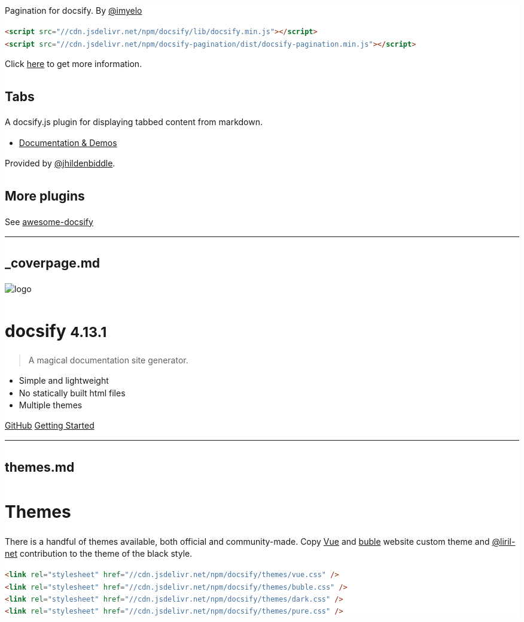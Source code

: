 Pagination for docsify. By [@imyelo](https://github.com/imyelo)

```html
<script src="//cdn.jsdelivr.net/npm/docsify/lib/docsify.min.js"></script>
<script src="//cdn.jsdelivr.net/npm/docsify-pagination/dist/docsify-pagination.min.js"></script>
```

Click [here](https://github.com/imyelo/docsify-pagination#readme) to get more information.

## Tabs

A docsify.js plugin for displaying tabbed content from markdown.

- [Documentation & Demos](https://jhildenbiddle.github.io/docsify-tabs)

Provided by [@jhildenbiddle](https://github.com/jhildenbiddle/docsify-tabs).

## More plugins

See [awesome-docsify](awesome?id=plugins)


---

## _coverpage.md

![logo](_media/icon.svg)

# docsify <small>4.13.1</small>

> A magical documentation site generator.

- Simple and lightweight
- No statically built html files
- Multiple themes

[GitHub](https://github.com/docsifyjs/docsify/)
[Getting Started](#docsify)


---

## themes.md

# Themes

There is a handful of themes available, both official and community-made. Copy [Vue](//vuejs.org) and [buble](//buble.surge.sh) website custom theme and [@liril-net](https://github.com/liril-net) contribution to the theme of the black style.


```html
<link rel="stylesheet" href="//cdn.jsdelivr.net/npm/docsify/themes/vue.css" />
<link rel="stylesheet" href="//cdn.jsdelivr.net/npm/docsify/themes/buble.css" />
<link rel="stylesheet" href="//cdn.jsdelivr.net/npm/docsify/themes/dark.css" />
<link rel="stylesheet" href="//cdn.jsdelivr.net/npm/docsify/themes/pure.css" />
```
